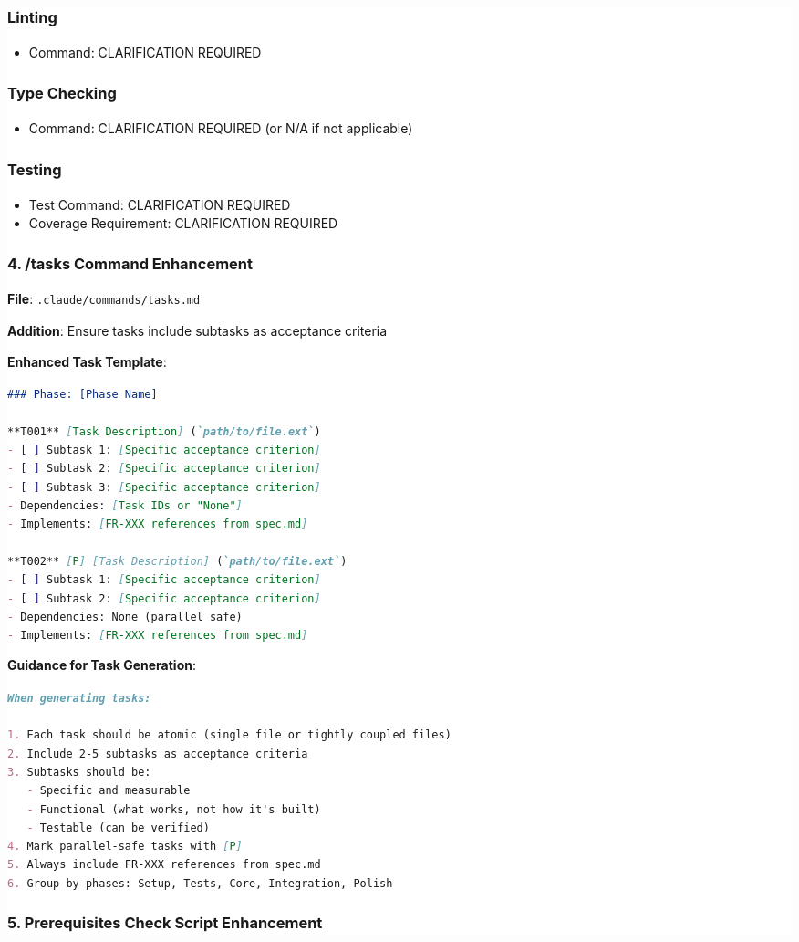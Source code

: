    ### Linting
   - Command: CLARIFICATION REQUIRED

   ### Type Checking
   - Command: CLARIFICATION REQUIRED (or N/A if not applicable)

   ### Testing
   - Test Command: CLARIFICATION REQUIRED
   - Coverage Requirement: CLARIFICATION REQUIRED
   ```
```

### 4. /tasks Command Enhancement

**File**: `.claude/commands/tasks.md`

**Addition**: Ensure tasks include subtasks as acceptance criteria

**Enhanced Task Template**:
```markdown
### Phase: [Phase Name]

**T001** [Task Description] (`path/to/file.ext`)
- [ ] Subtask 1: [Specific acceptance criterion]
- [ ] Subtask 2: [Specific acceptance criterion]
- [ ] Subtask 3: [Specific acceptance criterion]
- Dependencies: [Task IDs or "None"]
- Implements: [FR-XXX references from spec.md]

**T002** [P] [Task Description] (`path/to/file.ext`)
- [ ] Subtask 1: [Specific acceptance criterion]
- [ ] Subtask 2: [Specific acceptance criterion]
- Dependencies: None (parallel safe)
- Implements: [FR-XXX references from spec.md]
```

**Guidance for Task Generation**:
```markdown
When generating tasks:

1. Each task should be atomic (single file or tightly coupled files)
2. Include 2-5 subtasks as acceptance criteria
3. Subtasks should be:
   - Specific and measurable
   - Functional (what works, not how it's built)
   - Testable (can be verified)
4. Mark parallel-safe tasks with [P]
5. Always include FR-XXX references from spec.md
6. Group by phases: Setup, Tests, Core, Integration, Polish
```

### 5. Prerequisites Check Script Enhancement
